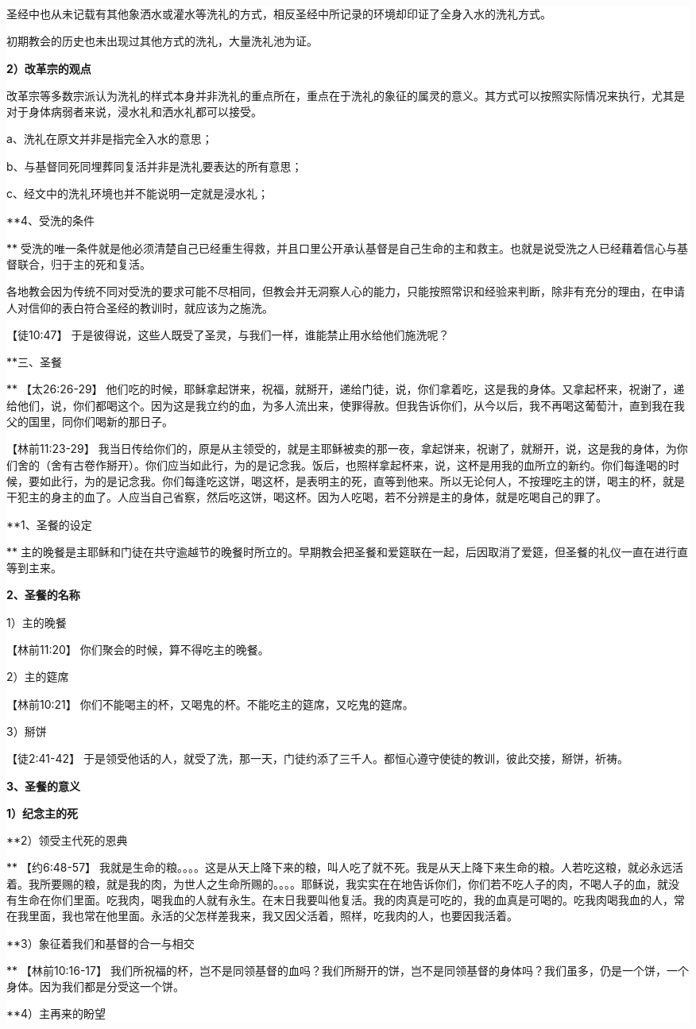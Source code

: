 圣经中也从未记载有其他象洒水或灌水等洗礼的方式，相反圣经中所记录的环境却印证了全身入水的洗礼方式。

初期教会的历史也未出现过其他方式的洗礼，大量洗礼池为证。

**2）改革宗的观点**

改革宗等多数宗派认为洗礼的样式本身并非洗礼的重点所在，重点在于洗礼的象征的属灵的意义。其方式可以按照实际情况来执行，尤其是对于身体病弱者来说，浸水礼和洒水礼都可以接受。

a、洗礼在原文并非是指完全入水的意思；

b、与基督同死同埋葬同复活并非是洗礼要表达的所有意思；

c、经文中的洗礼环境也并不能说明一定就是浸水礼；

**4、受洗的条件
  
** 受洗的唯一条件就是他必须清楚自己已经重生得救，并且口里公开承认基督是自己生命的主和救主。也就是说受洗之人已经藉着信心与基督联合，归于主的死和复活。

各地教会因为传统不同对受洗的要求可能不尽相同，但教会并无洞察人心的能力，只能按照常识和经验来判断，除非有充分的理由，在申请人对信仰的表白符合圣经的教训时，就应该为之施洗。

【徒10:47】 于是彼得说，这些人既受了圣灵，与我们一样，谁能禁止用水给他们施洗呢？

**三、圣餐
  
** 【太26:26-29】 他们吃的时候，耶稣拿起饼来，祝福，就掰开，递给门徒，说，你们拿着吃，这是我的身体。又拿起杯来，祝谢了，递给他们，说，你们都喝这个。因为这是我立约的血，为多人流出来，使罪得赦。但我告诉你们，从今以后，我不再喝这葡萄汁，直到我在我父的国里，同你们喝新的那日子。

【林前11:23-29】 我当日传给你们的，原是从主领受的，就是主耶稣被卖的那一夜，拿起饼来，祝谢了，就掰开，说，这是我的身体，为你们舍的（舍有古卷作掰开）。你们应当如此行，为的是记念我。饭后，也照样拿起杯来，说，这杯是用我的血所立的新约。你们每逢喝的时候，要如此行，为的是记念我。你们每逢吃这饼，喝这杯，是表明主的死，直等到他来。所以无论何人，不按理吃主的饼，喝主的杯，就是干犯主的身主的血了。人应当自己省察，然后吃这饼，喝这杯。因为人吃喝，若不分辨是主的身体，就是吃喝自己的罪了。

**1、圣餐的设定
  
** 主的晚餐是主耶稣和门徒在共守逾越节的晚餐时所立的。早期教会把圣餐和爱筵联在一起，后因取消了爱筵，但圣餐的礼仪一直在进行直等到主来。

**2、圣餐的名称**

1）主的晚餐
  
【林前11:20】 你们聚会的时候，算不得吃主的晚餐。

2）主的筵席
  
【林前10:21】 你们不能喝主的杯，又喝鬼的杯。不能吃主的筵席，又吃鬼的筵席。

3）掰饼
  
【徒2:41-42】 于是领受他话的人，就受了洗，那一天，门徒约添了三千人。都恒心遵守使徒的教训，彼此交接，掰饼，祈祷。

**3、圣餐的意义**

**1）纪念主的死**

**2）领受主代死的恩典
  
** 【约6:48-57】 我就是生命的粮。。。。这是从天上降下来的粮，叫人吃了就不死。我是从天上降下来生命的粮。人若吃这粮，就必永远活着。我所要赐的粮，就是我的肉，为世人之生命所赐的。。。。耶稣说，我实实在在地告诉你们，你们若不吃人子的肉，不喝人子的血，就没有生命在你们里面。吃我肉，喝我血的人就有永生。在末日我要叫他复活。我的肉真是可吃的，我的血真是可喝的。吃我肉喝我血的人，常在我里面，我也常在他里面。永活的父怎样差我来，我又因父活着，照样，吃我肉的人，也要因我活着。

**3）象征着我们和基督的合一与相交
  
** 【林前10:16-17】 我们所祝福的杯，岂不是同领基督的血吗？我们所掰开的饼，岂不是同领基督的身体吗？我们虽多，仍是一个饼，一个身体。因为我们都是分受这一个饼。

**4）主再来的盼望
  